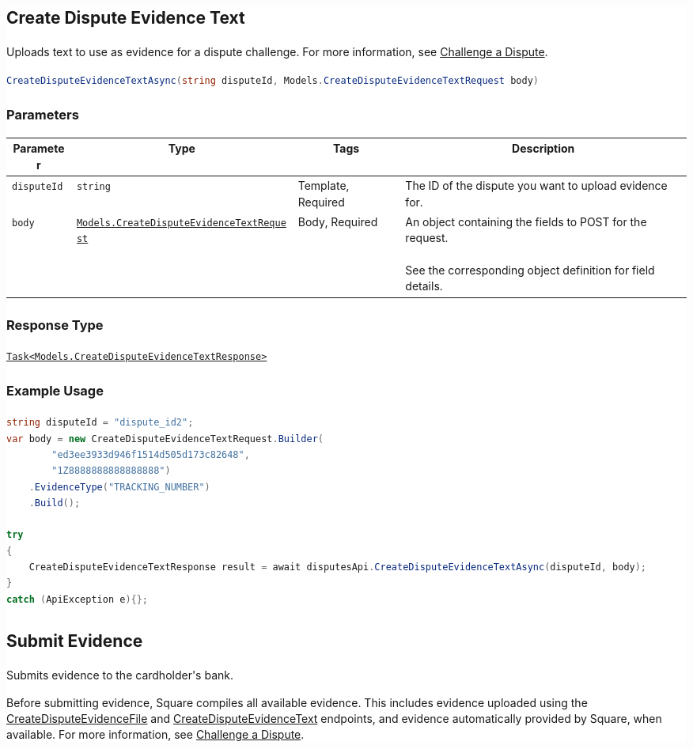 ## Create Dispute Evidence Text

Uploads text to use as evidence for a dispute challenge. For more information, see
[Challenge a Dispute](https://developer.squareup.com/docs/docs/disputes-api/process-disputes#challenge-a-dispute).

```csharp
CreateDisputeEvidenceTextAsync(string disputeId, Models.CreateDisputeEvidenceTextRequest body)
```

### Parameters

| Parameter | Type | Tags | Description |
|  --- | --- | --- | --- |
| `disputeId` | `string` | Template, Required | The ID of the dispute you want to upload evidence for. |
| `body` | [`Models.CreateDisputeEvidenceTextRequest`](/doc/models/create-dispute-evidence-text-request.md) | Body, Required | An object containing the fields to POST for the request.<br><br>See the corresponding object definition for field details. |

### Response Type

[`Task<Models.CreateDisputeEvidenceTextResponse>`](/doc/models/create-dispute-evidence-text-response.md)

### Example Usage

```csharp
string disputeId = "dispute_id2";
var body = new CreateDisputeEvidenceTextRequest.Builder(
        "ed3ee3933d946f1514d505d173c82648",
        "1Z8888888888888888")
    .EvidenceType("TRACKING_NUMBER")
    .Build();

try
{
    CreateDisputeEvidenceTextResponse result = await disputesApi.CreateDisputeEvidenceTextAsync(disputeId, body);
}
catch (ApiException e){};
```

## Submit Evidence

Submits evidence to the cardholder's bank.

Before submitting evidence, Square compiles all available evidence. This includes
evidence uploaded using the
[CreateDisputeEvidenceFile](https://developer.squareup.com/docs/reference/square/disputes-api/create-dispute-evidence-file) and
[CreateDisputeEvidenceText](https://developer.squareup.com/docs/reference/square/disputes-api/create-dispute-evidence-text) endpoints,
and evidence automatically provided by Square, when
available. For more information, see
[Challenge a Dispute](https://developer.squareup.com/docs/docs/disputes-api/process-disputes#challenge-a-dispute).

